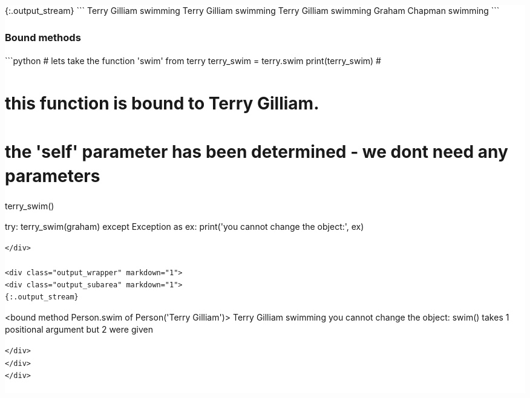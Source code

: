 ```python
```
</div>

<div class="output_wrapper" markdown="1">
<div class="output_subarea" markdown="1">
{:.output_stream}
```
Terry Gilliam swimming
Terry Gilliam swimming
<function Person.swim at 0x0612F468>
Terry Gilliam swimming
Graham Chapman swimming
```
</div>
</div>
</div>



### Bound methods



<div markdown="1" class="cell code_cell">
<div class="input_area" markdown="1">
```python
# lets take the function 'swim' from terry
terry_swim = terry.swim
print(terry_swim) # <bound method Person.swim of Person('Terry Gilliam')>

# this function is bound to Terry Gilliam. 
# the 'self' parameter has been determined - we dont need any parameters
terry_swim()

try:
    terry_swim(graham)
except Exception as ex:
    print('you cannot change the object:', ex)

```
</div>

<div class="output_wrapper" markdown="1">
<div class="output_subarea" markdown="1">
{:.output_stream}
```
<bound method Person.swim of Person('Terry Gilliam')>
Terry Gilliam swimming
you cannot change the object: swim() takes 1 positional argument but 2 were given
```
</div>
</div>
</div>

